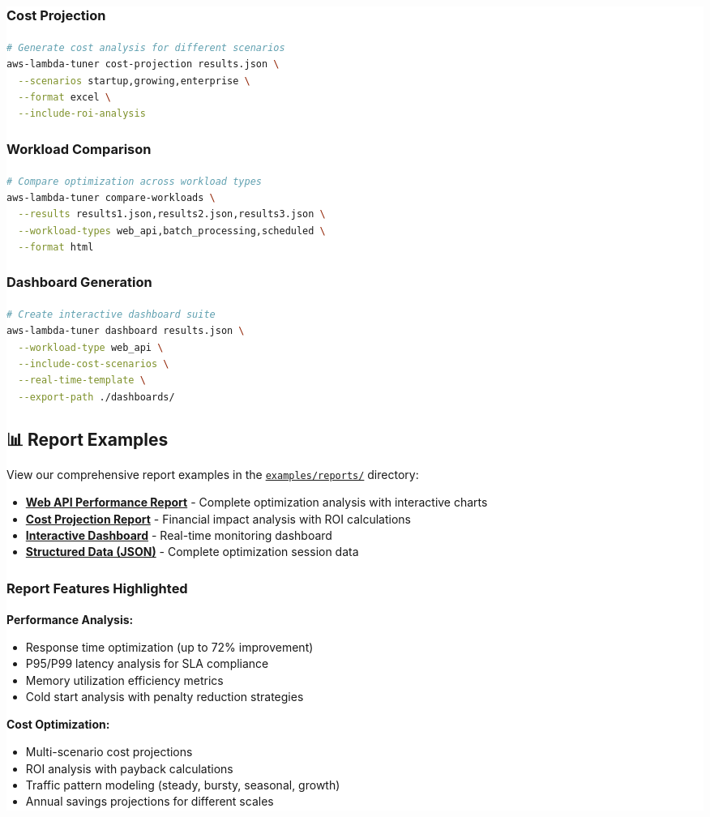 ### Cost Projection
```bash
# Generate cost analysis for different scenarios
aws-lambda-tuner cost-projection results.json \
  --scenarios startup,growing,enterprise \
  --format excel \
  --include-roi-analysis
```

### Workload Comparison
```bash
# Compare optimization across workload types
aws-lambda-tuner compare-workloads \
  --results results1.json,results2.json,results3.json \
  --workload-types web_api,batch_processing,scheduled \
  --format html
```

### Dashboard Generation
```bash
# Create interactive dashboard suite
aws-lambda-tuner dashboard results.json \
  --workload-type web_api \
  --include-cost-scenarios \
  --real-time-template \
  --export-path ./dashboards/
```

## 📊 Report Examples

View our comprehensive report examples in the [`examples/reports/`](examples/reports/) directory:

- **[Web API Performance Report](examples/reports/sample_web_api_report.html)** - Complete optimization analysis with interactive charts
- **[Cost Projection Report](examples/reports/sample_cost_projection.html)** - Financial impact analysis with ROI calculations
- **[Interactive Dashboard](examples/reports/sample_dashboard.html)** - Real-time monitoring dashboard
- **[Structured Data (JSON)](examples/reports/sample_web_api_report.json)** - Complete optimization session data

### Report Features Highlighted

**Performance Analysis:**
- Response time optimization (up to 72% improvement)
- P95/P99 latency analysis for SLA compliance
- Memory utilization efficiency metrics
- Cold start analysis with penalty reduction strategies

**Cost Optimization:**
- Multi-scenario cost projections
- ROI analysis with payback calculations
- Traffic pattern modeling (steady, bursty, seasonal, growth)
- Annual savings projections for different scales
